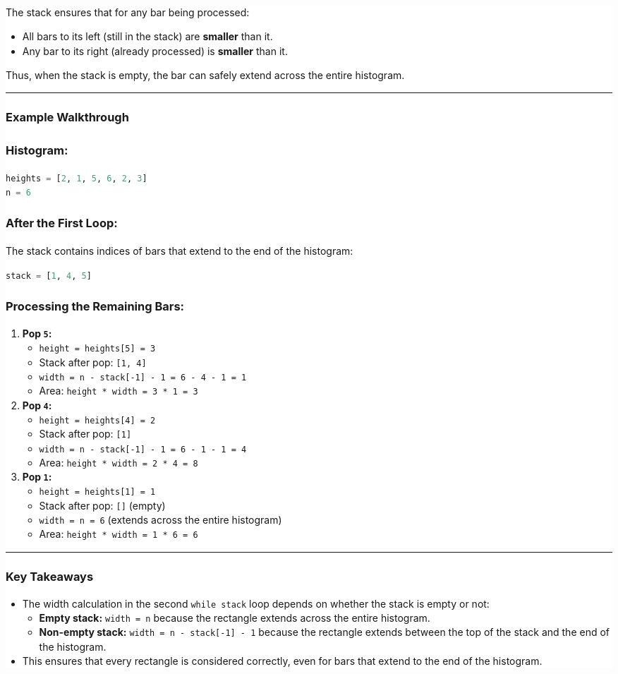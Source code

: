 The stack ensures that for any bar being processed:

- All bars to its left (still in the stack) are **smaller** than it.
- Any bar to its right (already processed) is **smaller** than it.

Thus, when the stack is empty, the bar can safely extend across the entire histogram.

---

### **Example Walkthrough**

### Histogram:

```python
heights = [2, 1, 5, 6, 2, 3]
n = 6

```

### After the First Loop:

The stack contains indices of bars that extend to the end of the histogram:

```python
stack = [1, 4, 5]

```

### Processing the Remaining Bars:

1. **Pop `5`:**
    - `height = heights[5] = 3`
    - Stack after pop: `[1, 4]`
    - `width = n - stack[-1] - 1 = 6 - 4 - 1 = 1`
    - Area: `height * width = 3 * 1 = 3`
2. **Pop `4`:**
    - `height = heights[4] = 2`
    - Stack after pop: `[1]`
    - `width = n - stack[-1] - 1 = 6 - 1 - 1 = 4`
    - Area: `height * width = 2 * 4 = 8`
3. **Pop `1`:**
    - `height = heights[1] = 1`
    - Stack after pop: `[]` (empty)
    - `width = n = 6` (extends across the entire histogram)
    - Area: `height * width = 1 * 6 = 6`

---

### **Key Takeaways**

- The width calculation in the second `while stack` loop depends on whether the stack is empty or not:
    - **Empty stack:** `width = n` because the rectangle extends across the entire histogram.
    - **Non-empty stack:** `width = n - stack[-1] - 1` because the rectangle extends between the top of the stack and the end of the histogram.
- This ensures that every rectangle is considered correctly, even for bars that extend to the end of the histogram.
